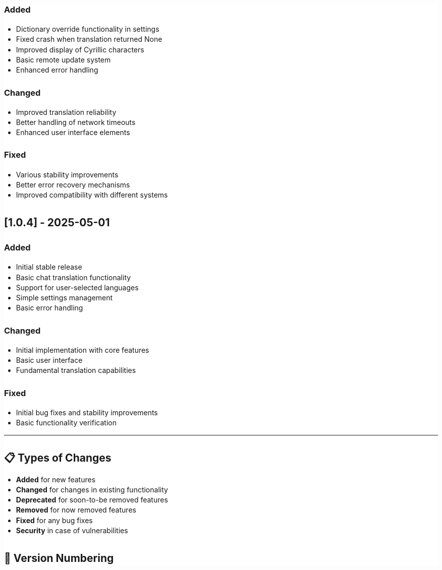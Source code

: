 ### Added
- Dictionary override functionality in settings
- Fixed crash when translation returned None
- Improved display of Cyrillic characters
- Basic remote update system
- Enhanced error handling

### Changed
- Improved translation reliability
- Better handling of network timeouts
- Enhanced user interface elements

### Fixed
- Various stability improvements
- Better error recovery mechanisms
- Improved compatibility with different systems

## [1.0.4] - 2025-05-01

### Added
- Initial stable release
- Basic chat translation functionality
- Support for user-selected languages
- Simple settings management
- Basic error handling

### Changed
- Initial implementation with core features
- Basic user interface
- Fundamental translation capabilities

### Fixed
- Initial bug fixes and stability improvements
- Basic functionality verification

---

## 📋 Types of Changes

- **Added** for new features
- **Changed** for changes in existing functionality
- **Deprecated** for soon-to-be removed features
- **Removed** for now removed features
- **Fixed** for any bug fixes
- **Security** in case of vulnerabilities

## 🔖 Version Numbering
